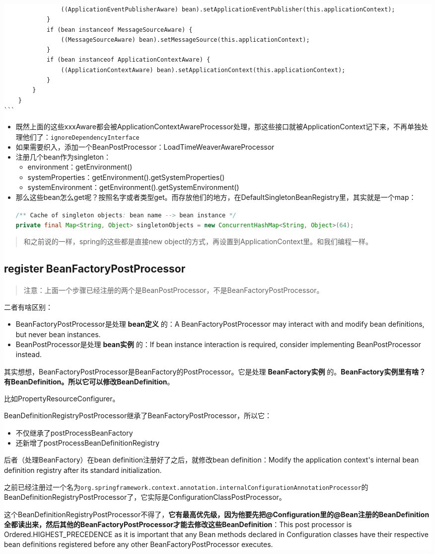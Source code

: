     				((ApplicationEventPublisherAware) bean).setApplicationEventPublisher(this.applicationContext);
    			}
    			if (bean instanceof MessageSourceAware) {
    				((MessageSourceAware) bean).setMessageSource(this.applicationContext);
    			}
    			if (bean instanceof ApplicationContextAware) {
    				((ApplicationContextAware) bean).setApplicationContext(this.applicationContext);
    			}
    		}
    	}
    ```
- 既然上面的这些xxxAware都会被ApplicationContextAwareProcessor处理，那这些接口就被ApplicationContext记下来，不再单独处理他们了：`ignoreDependencyInterface`
- 如果需要织入，添加一个BeanPostProcessor：LoadTimeWeaverAwareProcessor
- 注册几个bean作为singleton：
    + environment：getEnvironment()
    + systemProperties：getEnvironment().getSystemProperties()
    + systemEnvironment：getEnvironment().getSystemEnvironment()
- 那么这些bean怎么get呢？按照名字或者类型get。而存放他们的地方，在DefaultSingletonBeanRegistry里，其实就是一个map：
    ```java
    /** Cache of singleton objects: bean name --> bean instance */
	private final Map<String, Object> singletonObjects = new ConcurrentHashMap<String, Object>(64);
    ```


> 和之前说的一样，spring的这些都是直接new object的方式，再设置到ApplicationContext里。和我们编程一样。


## register BeanFactoryPostProcessor
> 注意：上面一个步骤已经注册的两个是BeanPostProcessor，不是BeanFactoryPostProcessor。

二者有啥区别：
- BeanFactoryPostProcessor是处理 **bean定义** 的：A BeanFactoryPostProcessor may interact with and modify bean definitions, but never bean instances.
- BeanPostProcessor是处理 **bean实例** 的：If bean instance interaction is required, consider implementing BeanPostProcessor instead.

其实想想，BeanFactoryPostProcessor是BeanFactory的PostProcessor。它是处理 **BeanFactory实例** 的。**BeanFactory实例里有啥？有BeanDefinition。所以它可以修改BeanDefinition**。

比如PropertyResourceConfigurer。

BeanDefinitionRegistryPostProcessor继承了BeanFactoryPostProcessor，所以它：
- 不仅继承了postProcessBeanFactory
- 还新增了postProcessBeanDefinitionRegistry

后者（处理BeanFactory）在bean definition注册好了之后，就修改bean definition：Modify the application context's internal bean definition registry after its standard initialization. 

之前已经注册过一个名为`org.springframework.context.annotation.internalConfigurationAnnotationProcessor`的BeanDefinitionRegistryPostProcessor了，它实际是ConfigurationClassPostProcessor。

这个BeanDefinitionRegistryPostProcessor不得了，**它有最高优先级，因为他要先把@Configuration里的@Bean注册的BeanDefinition全都读出来，然后其他的BeanFactoryPostProcessor才能去修改这些BeanDefinition**：This post processor is Ordered.HIGHEST_PRECEDENCE as it is important that any Bean methods declared in Configuration classes have their respective bean definitions registered before any other BeanFactoryPostProcessor executes.
